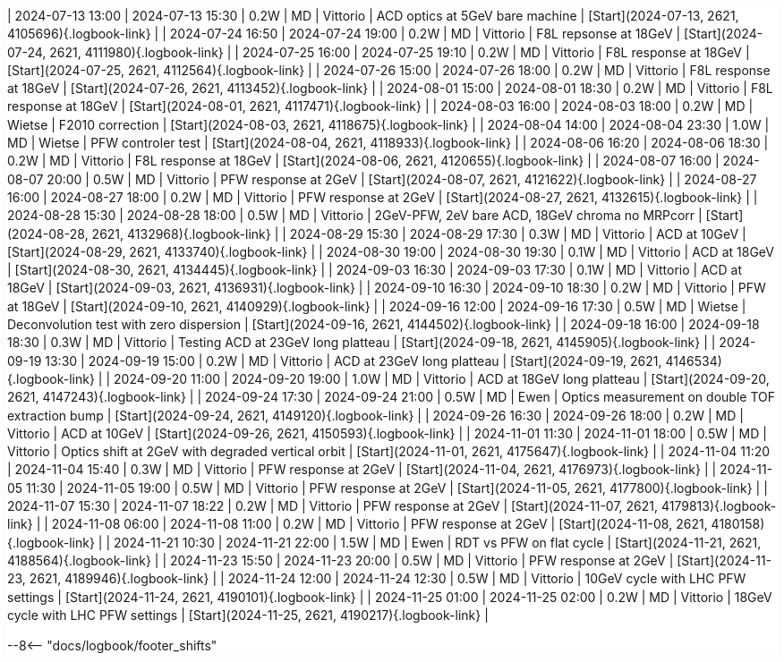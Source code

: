 | 2024-07-13 13:00 | 2024-07-13 15:30 |  0.2W  |  MD  | Vittorio |              ACD optics at 5GeV bare machine               | [Start](2024-07-13, 2621, 4105696){.logbook-link} |
| 2024-07-24 16:50 | 2024-07-24 19:00 |  0.2W  |  MD  | Vittorio |                   F8L repsonse at 18GeV                    | [Start](2024-07-24, 2621, 4111980){.logbook-link} |
| 2024-07-25 16:00 | 2024-07-25 19:10 |  0.2W  |  MD  | Vittorio |                   F8L response at 18GeV                    | [Start](2024-07-25, 2621, 4112564){.logbook-link} |
| 2024-07-26 15:00 | 2024-07-26 18:00 |  0.2W  |  MD  | Vittorio |                   F8L response at 18GeV                    | [Start](2024-07-26, 2621, 4113452){.logbook-link} |
| 2024-08-01 15:00 | 2024-08-01 18:30 |  0.2W  |  MD  | Vittorio |                   F8L response at 18GeV                    | [Start](2024-08-01, 2621, 4117471){.logbook-link} |
| 2024-08-03 16:00 | 2024-08-03 18:00 |  0.2W  |  MD  |  Wietse  |                      F2010 correction                      | [Start](2024-08-03, 2621, 4118675){.logbook-link} |
| 2024-08-04 14:00 | 2024-08-04 23:30 |  1.0W  |  MD  |  Wietse  |                     PFW controler test                     | [Start](2024-08-04, 2621, 4118933){.logbook-link} |
| 2024-08-06 16:20 | 2024-08-06 18:30 |  0.2W  |  MD  | Vittorio |                   F8L response at 18GeV                    | [Start](2024-08-06, 2621, 4120655){.logbook-link} |
| 2024-08-07 16:00 | 2024-08-07 20:00 |  0.5W  |  MD  | Vittorio |                    PFW response at 2GeV                    | [Start](2024-08-07, 2621, 4121622){.logbook-link} |
| 2024-08-27 16:00 | 2024-08-27 18:00 |  0.2W  |  MD  | Vittorio |                    PFW response at 2GeV                    | [Start](2024-08-27, 2621, 4132615){.logbook-link} |
| 2024-08-28 15:30 | 2024-08-28 18:00 |  0.5W  |  MD  | Vittorio |      2GeV-PFW, 2eV bare ACD, 18GeV chroma no MRPcorr       | [Start](2024-08-28, 2621, 4132968){.logbook-link} |
| 2024-08-29 15:30 | 2024-08-29 17:30 |  0.3W  |  MD  | Vittorio |                        ACD at 10GeV                        | [Start](2024-08-29, 2621, 4133740){.logbook-link} |
| 2024-08-30 19:00 | 2024-08-30 19:30 |  0.1W  |  MD  | Vittorio |                        ACD at 18GeV                        | [Start](2024-08-30, 2621, 4134445){.logbook-link} |
| 2024-09-03 16:30 | 2024-09-03 17:30 |  0.1W  |  MD  | Vittorio |                        ACD at 18GeV                        | [Start](2024-09-03, 2621, 4136931){.logbook-link} |
| 2024-09-10 16:30 | 2024-09-10 18:30 |  0.2W  |  MD  | Vittorio |                        PFW at 18GeV                        | [Start](2024-09-10, 2621, 4140929){.logbook-link} |
| 2024-09-16 12:00 | 2024-09-16 17:30 |  0.5W  |  MD  |  Wietse  |          Deconvolution test with zero dispersion           | [Start](2024-09-16, 2621, 4144502){.logbook-link} |
| 2024-09-18 16:00 | 2024-09-18 18:30 |  0.3W  |  MD  | Vittorio |             Testing ACD at 23GeV long platteau             | [Start](2024-09-18, 2621, 4145905){.logbook-link} |
| 2024-09-19 13:30 | 2024-09-19 15:00 |  0.2W  |  MD  | Vittorio |                 ACD at 23GeV long platteau                 | [Start](2024-09-19, 2621, 4146534){.logbook-link} |
| 2024-09-20 11:00 | 2024-09-20 19:00 |  1.0W  |  MD  | Vittorio |                 ACD at 18GeV long platteau                 | [Start](2024-09-20, 2621, 4147243){.logbook-link} |
| 2024-09-24 17:30 | 2024-09-24 21:00 |  0.5W  |  MD  |   Ewen   |      Optics measurement on double TOF extraction bump      | [Start](2024-09-24, 2621, 4149120){.logbook-link} |
| 2024-09-26 16:30 | 2024-09-26 18:00 |  0.2W  |  MD  | Vittorio |                        ACD at 10GeV                        | [Start](2024-09-26, 2621, 4150593){.logbook-link} |
| 2024-11-01 11:30 | 2024-11-01 18:00 |  0.5W  |  MD  | Vittorio |     Optics shift at 2GeV with degraded vertical orbit      | [Start](2024-11-01, 2621, 4175647){.logbook-link} |
| 2024-11-04 11:20 | 2024-11-04 15:40 |  0.3W  |  MD  | Vittorio |                    PFW response at 2GeV                    | [Start](2024-11-04, 2621, 4176973){.logbook-link} |
| 2024-11-05 11:30 | 2024-11-05 19:00 |  0.5W  |  MD  | Vittorio |                    PFW response at 2GeV                    | [Start](2024-11-05, 2621, 4177800){.logbook-link} |
| 2024-11-07 15:30 | 2024-11-07 18:22 |  0.2W  |  MD  | Vittorio |                    PFW response at 2GeV                    | [Start](2024-11-07, 2621, 4179813){.logbook-link} |
| 2024-11-08 06:00 | 2024-11-08 11:00 |  0.2W  |  MD  | Vittorio |                    PFW response at 2GeV                    | [Start](2024-11-08, 2621, 4180158){.logbook-link} |
| 2024-11-21 10:30 | 2024-11-21 22:00 |  1.5W  |  MD  |   Ewen   |                  RDT vs PFW on flat cycle                  | [Start](2024-11-21, 2621, 4188564){.logbook-link} |
| 2024-11-23 15:50 | 2024-11-23 20:00 |  0.5W  |  MD  | Vittorio |                    PFW response at 2GeV                    | [Start](2024-11-23, 2621, 4189946){.logbook-link} |
| 2024-11-24 12:00 | 2024-11-24 12:30 |  0.5W  |  MD  | Vittorio |             10GeV cycle with LHC PFW settings              | [Start](2024-11-24, 2621, 4190101){.logbook-link} |
| 2024-11-25 01:00 | 2024-11-25 02:00 |  0.2W  |  MD  | Vittorio |             18GeV cycle with LHC PFW settings              | [Start](2024-11-25, 2621, 4190217){.logbook-link} |





--8<-- "docs/logbook/footer_shifts"
